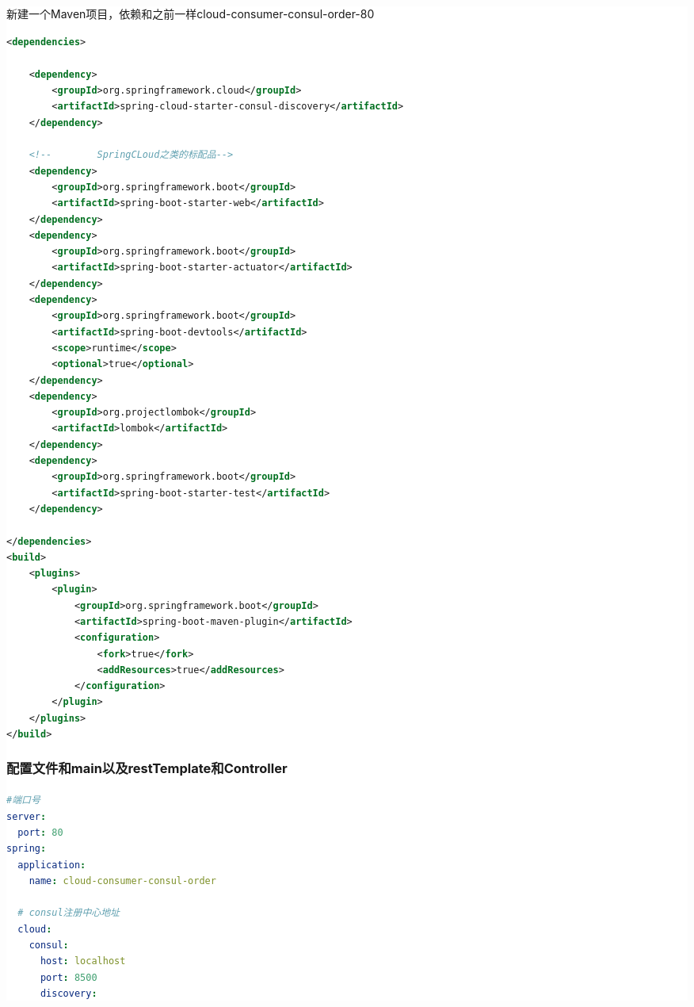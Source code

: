 新建一个Maven项目，依赖和之前一样cloud-consumer-consul-order-80

```xml
<dependencies>

    <dependency>
        <groupId>org.springframework.cloud</groupId>
        <artifactId>spring-cloud-starter-consul-discovery</artifactId>
    </dependency>

    <!--        SpringCLoud之类的标配品-->
    <dependency>
        <groupId>org.springframework.boot</groupId>
        <artifactId>spring-boot-starter-web</artifactId>
    </dependency>
    <dependency>
        <groupId>org.springframework.boot</groupId>
        <artifactId>spring-boot-starter-actuator</artifactId>
    </dependency>
    <dependency>
        <groupId>org.springframework.boot</groupId>
        <artifactId>spring-boot-devtools</artifactId>
        <scope>runtime</scope>
        <optional>true</optional>
    </dependency>
    <dependency>
        <groupId>org.projectlombok</groupId>
        <artifactId>lombok</artifactId>
    </dependency>
    <dependency>
        <groupId>org.springframework.boot</groupId>
        <artifactId>spring-boot-starter-test</artifactId>
    </dependency>

</dependencies>
<build>
    <plugins>
        <plugin>
            <groupId>org.springframework.boot</groupId>
            <artifactId>spring-boot-maven-plugin</artifactId>
            <configuration>
                <fork>true</fork>
                <addResources>true</addResources>
            </configuration>
        </plugin>
    </plugins>
</build>
```

### 配置文件和main以及restTemplate和Controller

```yaml
#端口号
server:
  port: 80
spring:
  application:
    name: cloud-consumer-consul-order

  # consul注册中心地址
  cloud:
    consul:
      host: localhost
      port: 8500
      discovery:
```
